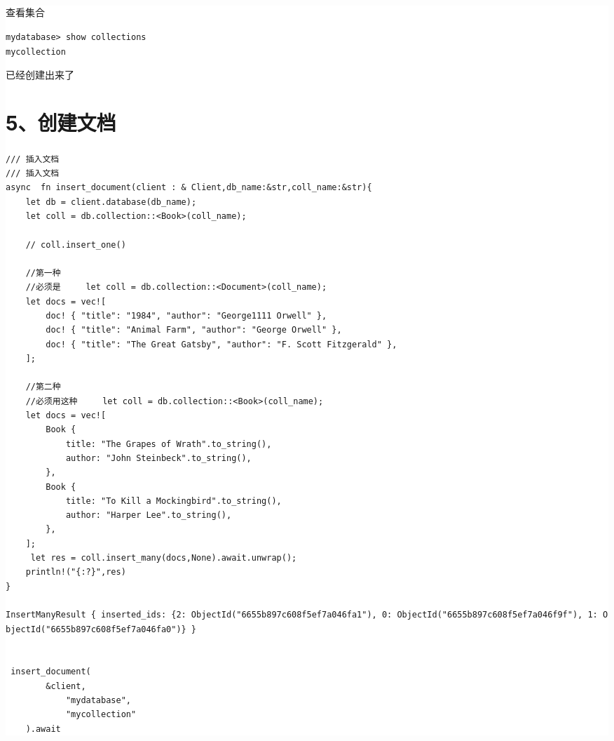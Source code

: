 查看集合

```
mydatabase> show collections
mycollection
```

已经创建出来了





# 5、创建文档

```
/// 插入文档
/// 插入文档
async  fn insert_document(client : & Client,db_name:&str,coll_name:&str){
    let db = client.database(db_name);
    let coll = db.collection::<Book>(coll_name);

    // coll.insert_one()

    //第一种
    //必须是     let coll = db.collection::<Document>(coll_name);
    let docs = vec![
        doc! { "title": "1984", "author": "George1111 Orwell" },
        doc! { "title": "Animal Farm", "author": "George Orwell" },
        doc! { "title": "The Great Gatsby", "author": "F. Scott Fitzgerald" },
    ];

    //第二种
    //必须用这种     let coll = db.collection::<Book>(coll_name);
    let docs = vec![
        Book {
            title: "The Grapes of Wrath".to_string(),
            author: "John Steinbeck".to_string(),
        },
        Book {
            title: "To Kill a Mockingbird".to_string(),
            author: "Harper Lee".to_string(),
        },
    ];
     let res = coll.insert_many(docs,None).await.unwrap();
    println!("{:?}",res)
}

InsertManyResult { inserted_ids: {2: ObjectId("6655b897c608f5ef7a046fa1"), 0: ObjectId("6655b897c608f5ef7a046f9f"), 1: ObjectId("6655b897c608f5ef7a046fa0")} }


 insert_document(
        &client,
            "mydatabase",
            "mycollection"
    ).await
```
